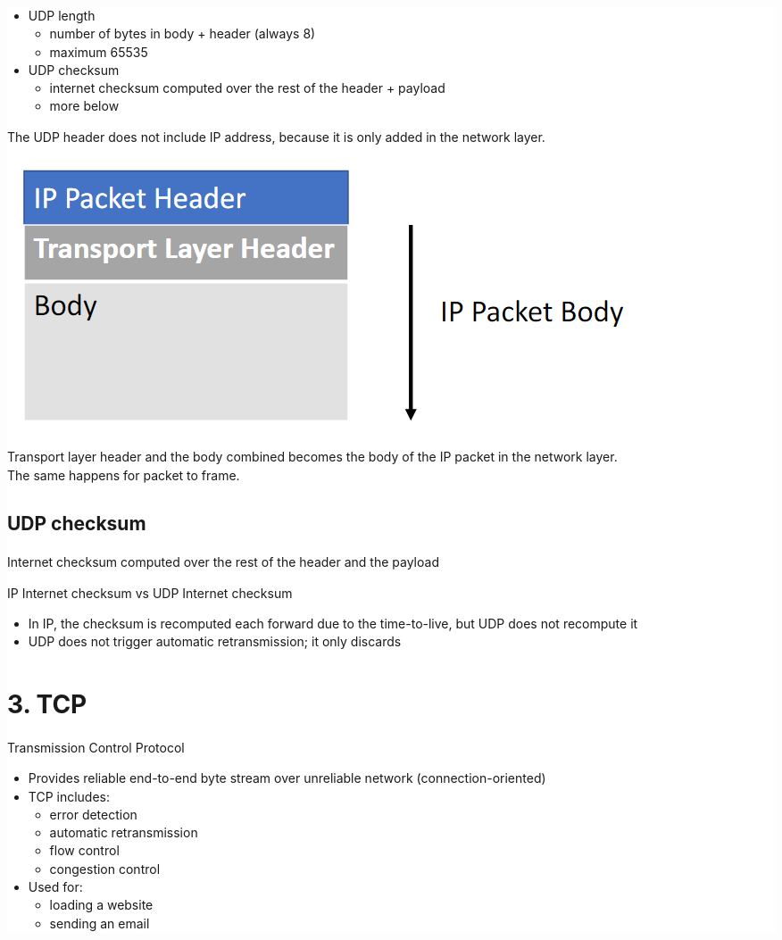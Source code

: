 - UDP length
  - number of bytes in body + header (always 8)
  - maximum 65535
- UDP checksum
  - internet checksum computed over the rest of the header + payload
  - more below

The UDP header does not include IP address, because it is only added in the network layer.

![img_6.png](images/4_images/img_6.png)

Transport layer header and the body combined becomes the body of the IP packet in the network layer.<br>
The same happens for packet to frame.

## UDP checksum
Internet checksum computed over the rest of the header and the payload

IP Internet checksum vs UDP Internet checksum
- In IP, the checksum is recomputed each forward due to the time-to-live, but UDP does not recompute it
- UDP does not trigger automatic retransmission; it only discards


# 3. TCP
Transmission Control Protocol
- Provides reliable end-to-end byte stream over unreliable network (connection-oriented)
- TCP includes:
  - error detection
  - automatic retransmission
  - flow control
  - congestion control
- Used for:
  - loading a website
  - sending an email
